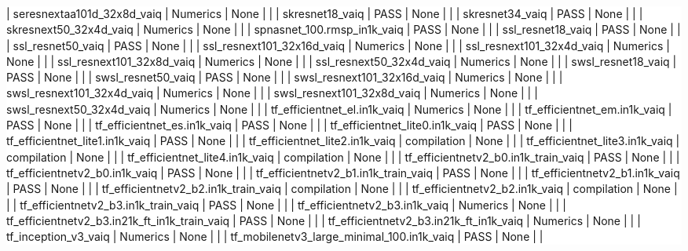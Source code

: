 | seresnextaa101d_32x8d_vaiq | Numerics | None | |
| skresnet18_vaiq | PASS | None | |
| skresnet34_vaiq | PASS | None | |
| skresnext50_32x4d_vaiq | Numerics | None | |
| spnasnet_100.rmsp_in1k_vaiq | PASS | None | |
| ssl_resnet18_vaiq | PASS | None | |
| ssl_resnet50_vaiq | PASS | None | |
| ssl_resnext101_32x16d_vaiq | Numerics | None | |
| ssl_resnext101_32x4d_vaiq | Numerics | None | |
| ssl_resnext101_32x8d_vaiq | Numerics | None | |
| ssl_resnext50_32x4d_vaiq | Numerics | None | |
| swsl_resnet18_vaiq | PASS | None | |
| swsl_resnet50_vaiq | PASS | None | |
| swsl_resnext101_32x16d_vaiq | Numerics | None | |
| swsl_resnext101_32x4d_vaiq | Numerics | None | |
| swsl_resnext101_32x8d_vaiq | Numerics | None | |
| swsl_resnext50_32x4d_vaiq | Numerics | None | |
| tf_efficientnet_el.in1k_vaiq | Numerics | None | |
| tf_efficientnet_em.in1k_vaiq | PASS | None | |
| tf_efficientnet_es.in1k_vaiq | PASS | None | |
| tf_efficientnet_lite0.in1k_vaiq | PASS | None | |
| tf_efficientnet_lite1.in1k_vaiq | PASS | None | |
| tf_efficientnet_lite2.in1k_vaiq | compilation | None | |
| tf_efficientnet_lite3.in1k_vaiq | compilation | None | |
| tf_efficientnet_lite4.in1k_vaiq | compilation | None | |
| tf_efficientnetv2_b0.in1k_train_vaiq | PASS | None | |
| tf_efficientnetv2_b0.in1k_vaiq | PASS | None | |
| tf_efficientnetv2_b1.in1k_train_vaiq | PASS | None | |
| tf_efficientnetv2_b1.in1k_vaiq | PASS | None | |
| tf_efficientnetv2_b2.in1k_train_vaiq | compilation | None | |
| tf_efficientnetv2_b2.in1k_vaiq | compilation | None | |
| tf_efficientnetv2_b3.in1k_train_vaiq | PASS | None | |
| tf_efficientnetv2_b3.in1k_vaiq | Numerics | None | |
| tf_efficientnetv2_b3.in21k_ft_in1k_train_vaiq | PASS | None | |
| tf_efficientnetv2_b3.in21k_ft_in1k_vaiq | Numerics | None | |
| tf_inception_v3_vaiq | Numerics | None | |
| tf_mobilenetv3_large_minimal_100.in1k_vaiq | PASS | None | |